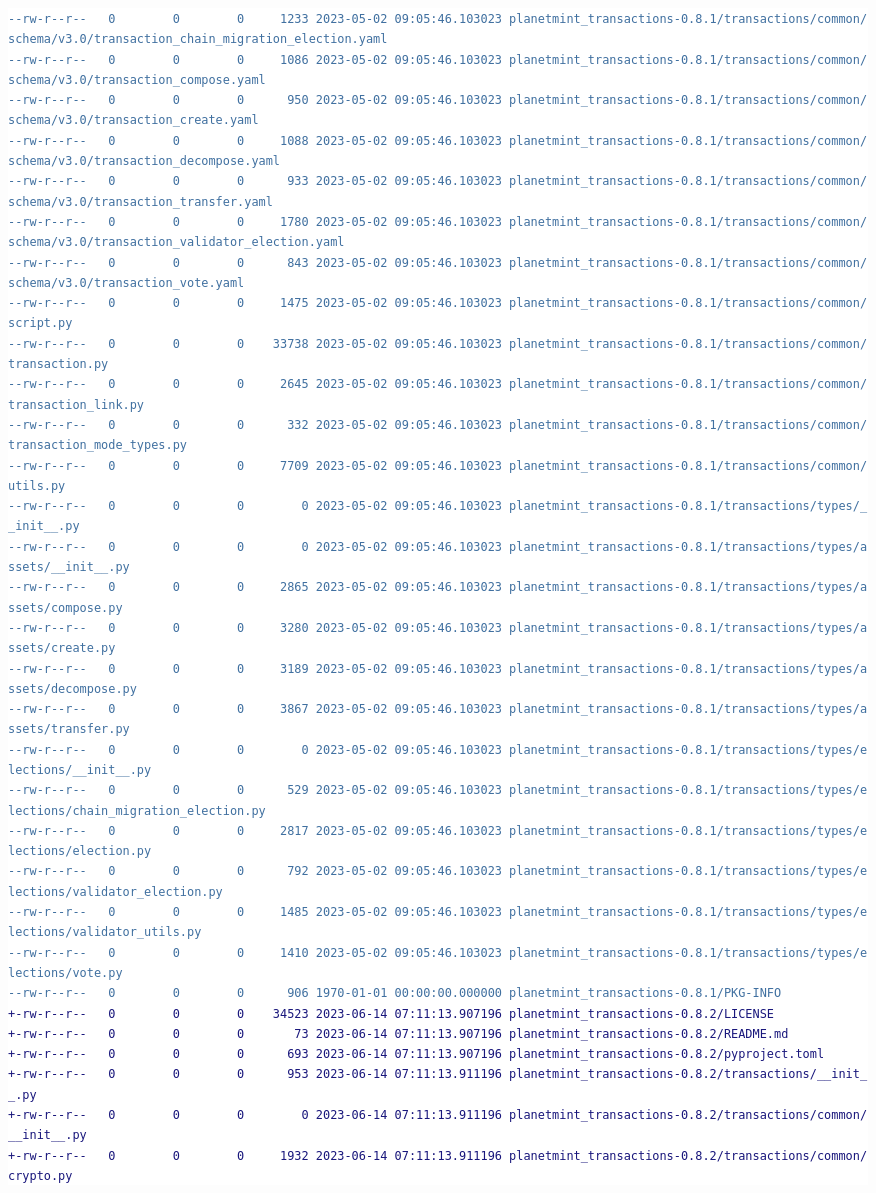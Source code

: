 ```diff
--rw-r--r--   0        0        0     1233 2023-05-02 09:05:46.103023 planetmint_transactions-0.8.1/transactions/common/schema/v3.0/transaction_chain_migration_election.yaml
--rw-r--r--   0        0        0     1086 2023-05-02 09:05:46.103023 planetmint_transactions-0.8.1/transactions/common/schema/v3.0/transaction_compose.yaml
--rw-r--r--   0        0        0      950 2023-05-02 09:05:46.103023 planetmint_transactions-0.8.1/transactions/common/schema/v3.0/transaction_create.yaml
--rw-r--r--   0        0        0     1088 2023-05-02 09:05:46.103023 planetmint_transactions-0.8.1/transactions/common/schema/v3.0/transaction_decompose.yaml
--rw-r--r--   0        0        0      933 2023-05-02 09:05:46.103023 planetmint_transactions-0.8.1/transactions/common/schema/v3.0/transaction_transfer.yaml
--rw-r--r--   0        0        0     1780 2023-05-02 09:05:46.103023 planetmint_transactions-0.8.1/transactions/common/schema/v3.0/transaction_validator_election.yaml
--rw-r--r--   0        0        0      843 2023-05-02 09:05:46.103023 planetmint_transactions-0.8.1/transactions/common/schema/v3.0/transaction_vote.yaml
--rw-r--r--   0        0        0     1475 2023-05-02 09:05:46.103023 planetmint_transactions-0.8.1/transactions/common/script.py
--rw-r--r--   0        0        0    33738 2023-05-02 09:05:46.103023 planetmint_transactions-0.8.1/transactions/common/transaction.py
--rw-r--r--   0        0        0     2645 2023-05-02 09:05:46.103023 planetmint_transactions-0.8.1/transactions/common/transaction_link.py
--rw-r--r--   0        0        0      332 2023-05-02 09:05:46.103023 planetmint_transactions-0.8.1/transactions/common/transaction_mode_types.py
--rw-r--r--   0        0        0     7709 2023-05-02 09:05:46.103023 planetmint_transactions-0.8.1/transactions/common/utils.py
--rw-r--r--   0        0        0        0 2023-05-02 09:05:46.103023 planetmint_transactions-0.8.1/transactions/types/__init__.py
--rw-r--r--   0        0        0        0 2023-05-02 09:05:46.103023 planetmint_transactions-0.8.1/transactions/types/assets/__init__.py
--rw-r--r--   0        0        0     2865 2023-05-02 09:05:46.103023 planetmint_transactions-0.8.1/transactions/types/assets/compose.py
--rw-r--r--   0        0        0     3280 2023-05-02 09:05:46.103023 planetmint_transactions-0.8.1/transactions/types/assets/create.py
--rw-r--r--   0        0        0     3189 2023-05-02 09:05:46.103023 planetmint_transactions-0.8.1/transactions/types/assets/decompose.py
--rw-r--r--   0        0        0     3867 2023-05-02 09:05:46.103023 planetmint_transactions-0.8.1/transactions/types/assets/transfer.py
--rw-r--r--   0        0        0        0 2023-05-02 09:05:46.103023 planetmint_transactions-0.8.1/transactions/types/elections/__init__.py
--rw-r--r--   0        0        0      529 2023-05-02 09:05:46.103023 planetmint_transactions-0.8.1/transactions/types/elections/chain_migration_election.py
--rw-r--r--   0        0        0     2817 2023-05-02 09:05:46.103023 planetmint_transactions-0.8.1/transactions/types/elections/election.py
--rw-r--r--   0        0        0      792 2023-05-02 09:05:46.103023 planetmint_transactions-0.8.1/transactions/types/elections/validator_election.py
--rw-r--r--   0        0        0     1485 2023-05-02 09:05:46.103023 planetmint_transactions-0.8.1/transactions/types/elections/validator_utils.py
--rw-r--r--   0        0        0     1410 2023-05-02 09:05:46.103023 planetmint_transactions-0.8.1/transactions/types/elections/vote.py
--rw-r--r--   0        0        0      906 1970-01-01 00:00:00.000000 planetmint_transactions-0.8.1/PKG-INFO
+-rw-r--r--   0        0        0    34523 2023-06-14 07:11:13.907196 planetmint_transactions-0.8.2/LICENSE
+-rw-r--r--   0        0        0       73 2023-06-14 07:11:13.907196 planetmint_transactions-0.8.2/README.md
+-rw-r--r--   0        0        0      693 2023-06-14 07:11:13.907196 planetmint_transactions-0.8.2/pyproject.toml
+-rw-r--r--   0        0        0      953 2023-06-14 07:11:13.911196 planetmint_transactions-0.8.2/transactions/__init__.py
+-rw-r--r--   0        0        0        0 2023-06-14 07:11:13.911196 planetmint_transactions-0.8.2/transactions/common/__init__.py
+-rw-r--r--   0        0        0     1932 2023-06-14 07:11:13.911196 planetmint_transactions-0.8.2/transactions/common/crypto.py
```